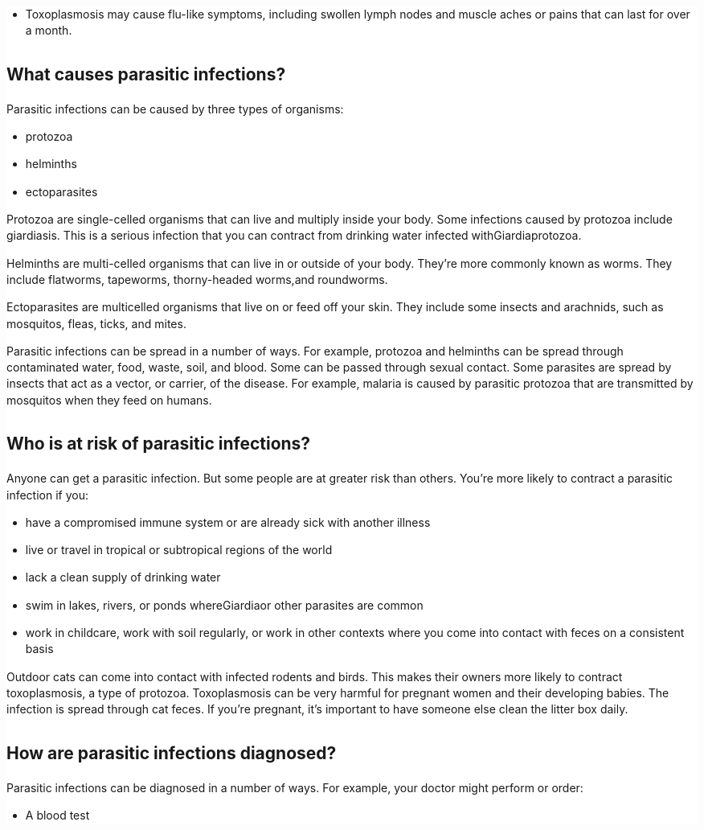 * Toxoplasmosis may cause flu-like symptoms, including swollen lymph nodes and muscle aches or pains that can last for over a month.

## What causes parasitic infections?

Parasitic infections can be caused by three types of organisms:

* protozoa

* helminths

* ectoparasites

Protozoa are single-celled organisms that can live and multiply inside your body. Some infections caused by protozoa include giardiasis. This is a serious infection that you can contract from drinking water infected withGiardiaprotozoa.

Helminths are multi-celled organisms that can live in or outside of your body. They’re more commonly known as worms. They include flatworms, tapeworms, thorny-headed worms,and roundworms.

Ectoparasites are multicelled organisms that live on or feed off your skin. They include some insects and arachnids, such as mosquitos, fleas, ticks, and mites.

Parasitic infections can be spread in a number of ways. For example, protozoa and helminths can be spread through contaminated water, food, waste, soil, and blood. Some can be passed through sexual contact. Some parasites are spread by insects that act as a vector, or carrier, of the disease. For example, malaria is caused by parasitic protozoa that are transmitted by mosquitos when they feed on humans.

## Who is at risk of parasitic infections?

Anyone can get a parasitic infection. But some people are at greater risk than others. You’re more likely to contract a parasitic infection if you:

* have a compromised immune system or are already sick with another illness

* live or travel in tropical or subtropical regions of the world

* lack a clean supply of drinking water

* swim in lakes, rivers, or ponds whereGiardiaor other parasites are common

* work in childcare, work with soil regularly, or work in other contexts where you come into contact with feces on a consistent basis

Outdoor cats can come into contact with infected rodents and birds. This makes their owners more likely to contract toxoplasmosis, a type of protozoa. Toxoplasmosis can be very harmful for pregnant women and their developing babies. The infection is spread through cat feces. If you’re pregnant, it’s important to have someone else clean the litter box daily.

## How are parasitic infections diagnosed?

Parasitic infections can be diagnosed in a number of ways. For example, your doctor might perform or order:

* A blood test
